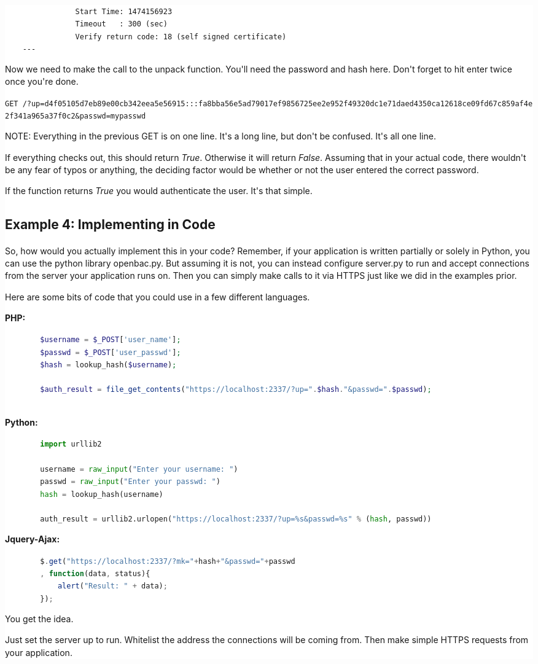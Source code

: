                     Start Time: 1474156923
                    Timeout   : 300 (sec)
                    Verify return code: 18 (self signed certificate)
		---

Now we need to make the call to the unpack function.  You'll need the password and hash here.  Don't forget to hit enter twice once you're done.

`GET /?up=d4f05105d7eb89e00cb342eea5e56915:::fa8bba56e5ad79017ef9856725ee2e952f49320dc1e71daed4350ca12618ce09fd67c859af4e2f341a965a37f0c2&passwd=mypasswd`

NOTE: Everything in the previous GET is on one line.  It's a long line, but don't be confused.  It's all one line.

If everything checks out, this should return *True*.  Otherwise it will return *False*.  Assuming that in your actual code, there wouldn't be any fear of typos or anything, the deciding factor would be whether or not the user entered the correct password.

If the function returns *True* you would authenticate the user.  It's that simple.


Example 4: Implementing in Code
-------------------------------

So, how would you actually implement this in your code?  Remember, if your application is written partially or solely in Python, you can use the python library openbac.py.  But assuming it is not, you can instead configure server.py to run and accept connections from the server your application runs on.  Then you can simply make calls to it via HTTPS just like we did in the examples prior.

Here are some bits of code that you could use in a few different languages.

**PHP:**

```php
		$username = $_POST['user_name'];
		$passwd = $_POST['user_passwd'];
		$hash = lookup_hash($username);
		
		$auth_result = file_get_contents("https://localhost:2337/?up=".$hash."&passwd=".$passwd);
		
```

**Python:**

```python
		import urllib2

		username = raw_input("Enter your username: ")
		passwd = raw_input("Enter your passwd: ")
		hash = lookup_hash(username)

		auth_result = urllib2.urlopen("https://localhost:2337/?up=%s&passwd=%s" % (hash, passwd))
```

**Jquery-Ajax:**

```javascript
		$.get("https://localhost:2337/?mk="+hash+"&passwd="+passwd
		, function(data, status){
			alert("Result: " + data);
		});

```

You get the idea.

Just set the server up to run.  Whitelist the address the connections will be coming from.  Then make simple HTTPS requests from your application.
